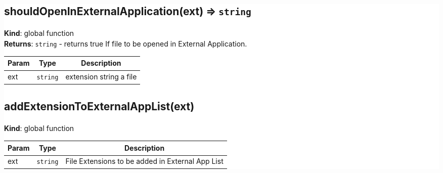<a name="shouldOpenInExternalApplication"></a>

## shouldOpenInExternalApplication(ext) ⇒ <code>string</code>
**Kind**: global function  
**Returns**: <code>string</code> - returns true If file to be opened in External Application.  

| Param | Type | Description |
| --- | --- | --- |
| ext | <code>string</code> | extension string a file |

<a name="addExtensionToExternalAppList"></a>

## addExtensionToExternalAppList(ext)
**Kind**: global function  

| Param | Type | Description |
| --- | --- | --- |
| ext | <code>string</code> | File Extensions to be added in External App List |

